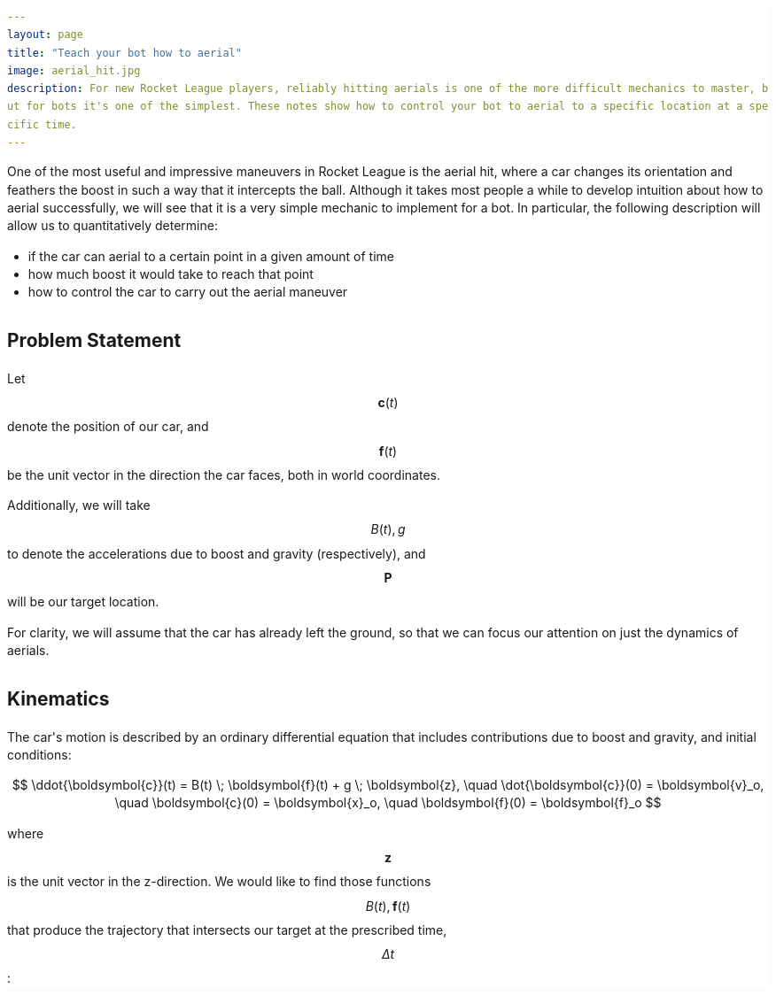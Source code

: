 ```yaml
---
layout: page
title: "Teach your bot how to aerial"
image: aerial_hit.jpg
description: For new Rocket League players, reliably hitting aerials is one of the more difficult mechanics to master, but for bots it's one of the simplest. These notes show how to control your bot to aerial to a specific location at a specific time.
---
```


<video autoplay loop muted width="800">
<source type="video/webm" src="aerials.webm">
</video>

One of the most useful and impressive maneuvers in Rocket League
is the aerial hit, where a car changes its orientation and feathers
the boost in such a way that it intercepts the ball. Although it takes
most people a while to develop intuition about how to aerial successfully,
we will see that it is a very simple mechanic to implement for a bot.
In particular, the following description will allow us to 
quantitatively determine:

* if the car can aerial to a certain point in a given amount of time
* how much boost it would take to reach that point
* how to control the car to carry out the aerial maneuver

## Problem Statement

Let $$\boldsymbol{c}(t)$$ denote the position of our car, and 
$$\boldsymbol{f}(t)$$ be the unit vector in the direction 
the car faces, both in world coordinates.

Additionally, we will take $$B(t), g$$ to denote the accelerations
due to boost and gravity (respectively), and $$\boldsymbol{P}$$
will be our target location.

For clarity, we will assume that the car has already left the ground, 
so that we can focus our attention on just the dynamics of aerials.

## Kinematics

The car's motion is described by an ordinary differential equation
that includes contributions due to boost and gravity, and initial conditions:

$$
\ddot{\boldsymbol{c}}(t) = B(t) \; \boldsymbol{f}(t) + g \; \boldsymbol{z}, \quad 
\dot{\boldsymbol{c}}(0) = \boldsymbol{v}_o, \quad
\boldsymbol{c}(0) = \boldsymbol{x}_o, \quad
\boldsymbol{f}(0) = \boldsymbol{f}_o
$$

where $$\boldsymbol{z}$$ is the unit vector in the z-direction. We would
like to find those functions $$B(t), \boldsymbol{f}(t)$$ that produce the
trajectory that intersects our target at the prescribed time, $$\Delta t$$:
